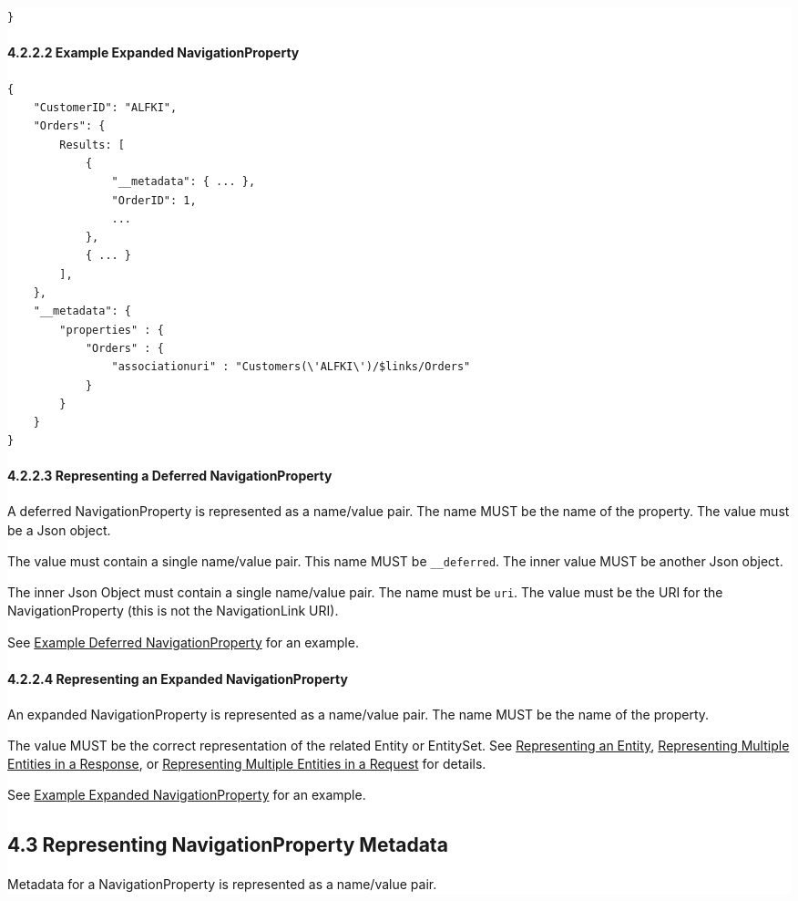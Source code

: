 	}

#### 4.2.2.2 Example Expanded NavigationProperty ####

	{
		"CustomerID": "ALFKI",
		"Orders": {
			Results: [
				{
					"__metadata": { ... },
					"OrderID": 1,
					...
				},
				{ ... }
			],
		},
		"__metadata": {
			"properties" : {
				"Orders" : {
					"associationuri" : "Customers(\'ALFKI\')/$links/Orders"
				}
			}
		}
	}

#### 4.2.2.3 Representing a Deferred NavigationProperty ####

A deferred NavigationProperty is represented as a name/value pair. The name MUST be the name of the property. The value must be a Json object.

The value must contain a single name/value pair. This name MUST be `__deferred`. The inner value MUST be another Json object.

The inner Json Object must contain a single name/value pair. The name must be `uri`. The value must be the URI for the NavigationProperty (this is not the NavigationLink URI).

See [Example Deferred NavigationProperty](#exampledeferrednavigationproperty) for an example.

#### 4.2.2.4 Representing an Expanded NavigationProperty ####

An expanded NavigationProperty is represented as a name/value pair. The name MUST be the name of the property.

The value MUST be the correct representation of the related Entity or EntitySet. See [Representing an Entity](#representinganentity), [Representing Multiple Entities in a Response](#representingmultipleentitiesinaresponse), or  [Representing Multiple Entities in a Request](#representingmultipleentitiesinarequest) for details.

See [Example Expanded NavigationProperty](#exampleexpandednavigationproperty) for an example.

## 4.3 Representing NavigationProperty Metadata ##

Metadata for a NavigationProperty is represented as a name/value pair.
